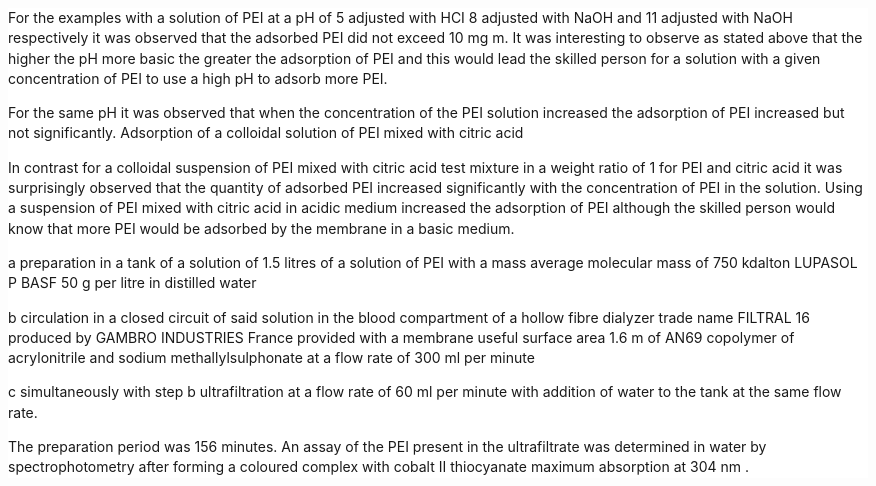 For the examples with a solution of PEI at a pH of 5 adjusted with HCI 8 adjusted with NaOH and 11 adjusted with NaOH respectively it was observed that the adsorbed PEI did not exceed 10 mg m. It was interesting to observe as stated above that the higher the pH more basic the greater the adsorption of PEI and this would lead the skilled person for a solution with a given concentration of PEI to use a high pH to adsorb more PEI.

For the same pH it was observed that when the concentration of the PEI solution increased the adsorption of PEI increased but not significantly. Adsorption of a colloidal solution of PEI mixed with citric acid 

In contrast for a colloidal suspension of PEI mixed with citric acid test mixture in a weight ratio of 1 for PEI and citric acid it was surprisingly observed that the quantity of adsorbed PEI increased significantly with the concentration of PEI in the solution. Using a suspension of PEI mixed with citric acid in acidic medium increased the adsorption of PEI although the skilled person would know that more PEI would be adsorbed by the membrane in a basic medium.

a preparation in a tank of a solution of 1.5 litres of a solution of PEI with a mass average molecular mass of 750 kdalton LUPASOL P BASF 50 g per litre in distilled water 

b circulation in a closed circuit of said solution in the blood compartment of a hollow fibre dialyzer trade name FILTRAL 16 produced by GAMBRO INDUSTRIES France provided with a membrane useful surface area 1.6 m of AN69 copolymer of acrylonitrile and sodium methallylsulphonate at a flow rate of 300 ml per minute 

c simultaneously with step b ultrafiltration at a flow rate of 60 ml per minute with addition of water to the tank at the same flow rate.

The preparation period was 156 minutes. An assay of the PEI present in the ultrafiltrate was determined in water by spectrophotometry after forming a coloured complex with cobalt II thiocyanate maximum absorption at 304 nm .

